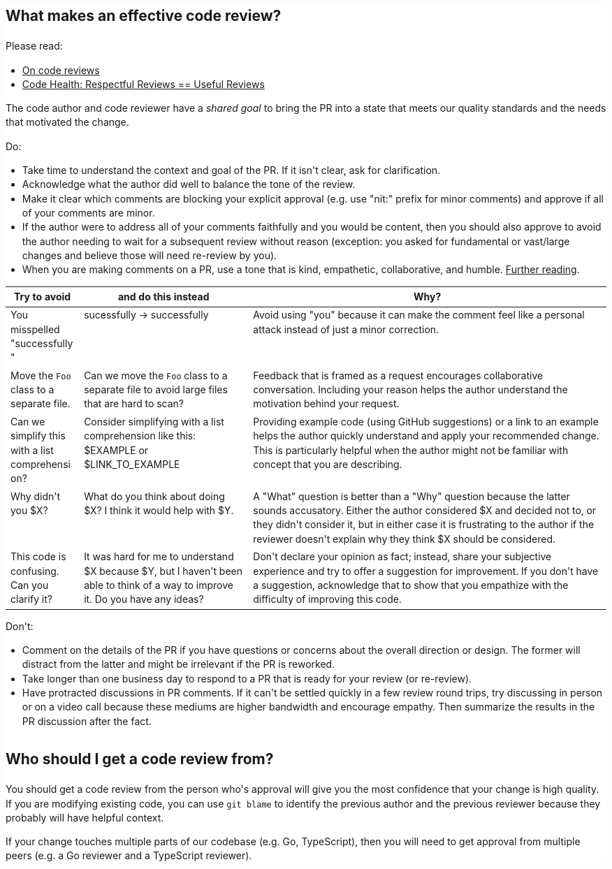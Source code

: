 ## What makes an effective code review?

Please read:

- [On code reviews](https://medium.com/@schrockn/on-code-reviews-b1c7c94d868c)
- [Code Health: Respectful Reviews == Useful Reviews](https://testing.googleblog.com/2019/11/code-health-respectful-reviews-useful.html)

The code author and code reviewer have a _shared goal_ to bring the PR into a state that meets our quality standards and the needs that motivated the change.

Do:

- Take time to understand the context and goal of the PR. If it isn't clear, ask for clarification.
- Acknowledge what the author did well to balance the tone of the review.
- Make it clear which comments are blocking your explicit approval (e.g. use "nit:" prefix for minor comments) and approve if all of your comments are minor.
- If the author were to address all of your comments faithfully and you would be content, then you should also approve to avoid the author needing to wait for a subsequent review without reason (exception: you asked for fundamental or vast/large changes and believe those will need re-review by you).
- When you are making comments on a PR, use a tone that is kind, empathetic, collaborative, and humble. [Further reading](https://mtlynch.io/human-code-reviews-1/).

|Try to avoid|and do this instead| Why?|
|--|--|-----|
| You misspelled "successfully"                   | sucessfully -> successfully | Avoid using "you" because it can make the comment feel like a personal attack instead of just a minor correction. |
| Move the `Foo` class to a separate file. | Can we move the `Foo` class to a separate file to avoid large files that are hard to scan? | Feedback that is framed as a request encourages collaborative conversation. Including your reason helps the author understand the motivation behind your request.|
| Can we simplify this with a list comprehension? | Consider simplifying with a list comprehension like this: $EXAMPLE or $LINK_TO_EXAMPLE | Providing example code (using GitHub suggestions) or a link to an example helps the author quickly understand and apply your recommended change. This is particularly helpful when the author might not be familiar with concept that you are describing. |
| Why didn't you $X?                             | What do you think about doing $X? I think it would help with $Y. | A "What" question is better than a "Why" question because the latter sounds accusatory. Either the author considered $X and decided not to, or they didn't consider it, but in either case it is frustrating to the author if the reviewer doesn't explain why they think $X should be considered. |
| This code is confusing. Can you clarify it?     | It was hard for me to understand $X because $Y, but I haven't been able to think of a way to improve it. Do you have any ideas? | Don't declare your opinion as fact; instead, share your subjective experience and try to offer a suggestion for improvement. If you don't have a suggestion, acknowledge that to show that you empathize with the difficulty of improving this code.  |

Don't:

- Comment on the details of the PR if you have questions or concerns about the overall direction or design. The former will distract from the latter and might be irrelevant if the PR is reworked.
- Take longer than one business day to respond to a PR that is ready for your review (or re-review).
- Have protracted discussions in PR comments. If it can't be settled quickly in a few review round trips, try discussing in person or on a video call because these mediums are higher bandwidth and encourage empathy. Then summarize the results in the PR discussion after the fact.

## Who should I get a code review from?

You should get a code review from the person who's approval will give you the most confidence that your change is high quality. If you are modifying existing code, you can use `git blame` to identify the previous author and the previous reviewer because they probably will have helpful context.

If your change touches multiple parts of our codebase (e.g. Go, TypeScript), then you will need to get approval from multiple peers (e.g. a Go reviewer and a TypeScript reviewer).
